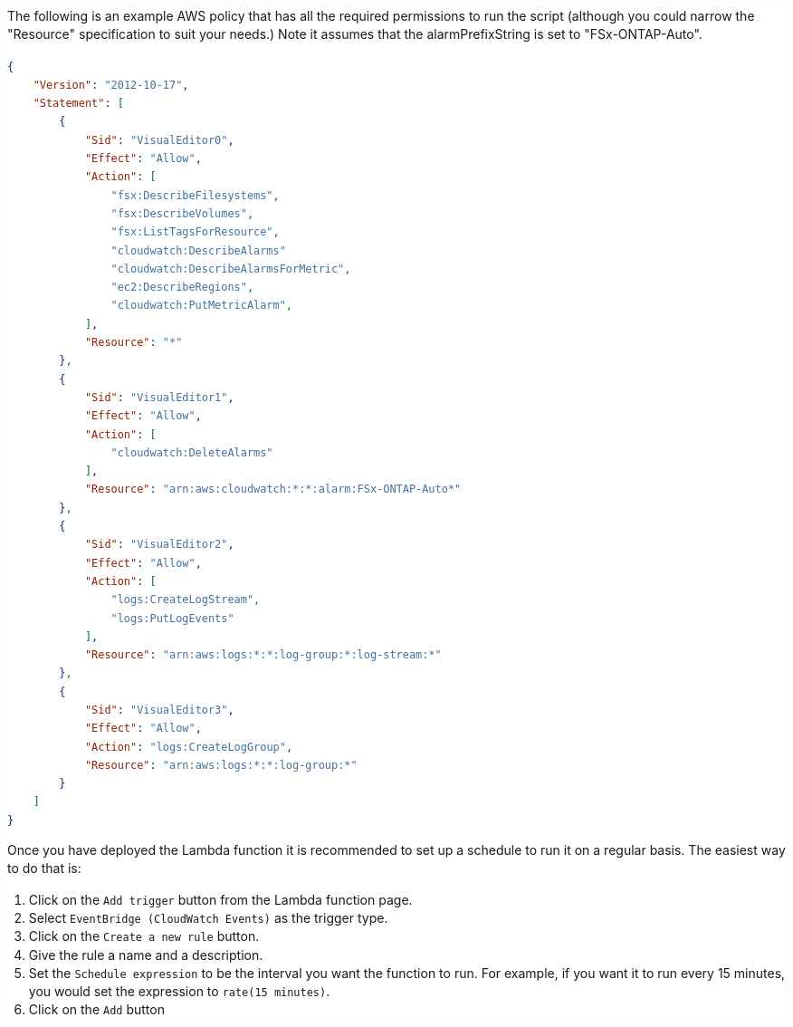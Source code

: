 The following is an example AWS policy that has all the required permissions to run the script (although you could narrow the "Resource" specification to suit your needs.)
Note it assumes that the alarmPrefixString is set to "FSx-ONTAP-Auto".
```JSON
{
    "Version": "2012-10-17",
    "Statement": [
        {
            "Sid": "VisualEditor0",
            "Effect": "Allow",
            "Action": [
                "fsx:DescribeFilesystems",
                "fsx:DescribeVolumes",
                "fsx:ListTagsForResource",
                "cloudwatch:DescribeAlarms"
                "cloudwatch:DescribeAlarmsForMetric",
                "ec2:DescribeRegions",
                "cloudwatch:PutMetricAlarm",
            ],
            "Resource": "*"
        },
        {
            "Sid": "VisualEditor1",
            "Effect": "Allow",
            "Action": [
                "cloudwatch:DeleteAlarms"
            ],
            "Resource": "arn:aws:cloudwatch:*:*:alarm:FSx-ONTAP-Auto*"
        },
        {
            "Sid": "VisualEditor2",
            "Effect": "Allow",
            "Action": [
                "logs:CreateLogStream",
                "logs:PutLogEvents"
            ],
            "Resource": "arn:aws:logs:*:*:log-group:*:log-stream:*"
        },
        {
            "Sid": "VisualEditor3",
            "Effect": "Allow",
            "Action": "logs:CreateLogGroup",
            "Resource": "arn:aws:logs:*:*:log-group:*"
        }
    ]
}
```

Once you have deployed the Lambda function it is recommended to set up a schedule to run it on a regular basis.
The easiest way to do that is:
1. Click on the `Add trigger` button from the Lambda function page.
2. Select `EventBridge (CloudWatch Events)` as the trigger type.
3. Click on the `Create a new rule` button.
4. Give the rule a name and a description.
5. Set the `Schedule expression` to be the interval you want the function to run. For example, if you want it to run every 15 minutes, you would set the expression to `rate(15 minutes)`.
6. Click on the `Add` button
